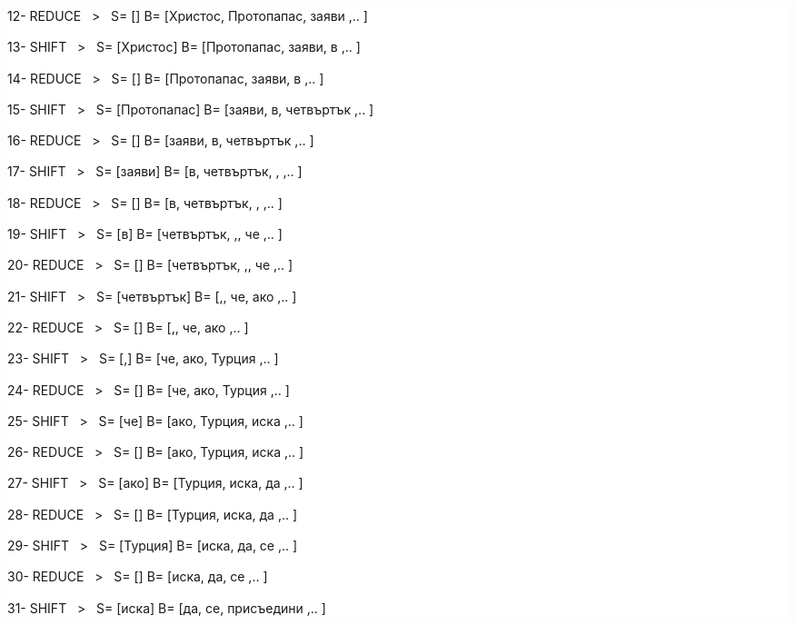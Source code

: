 12- REDUCE&nbsp;&nbsp;&nbsp;>&nbsp;&nbsp;&nbsp;S= []   B= [Христос, Протопапас, заяви ,.. ]



13- SHIFT&nbsp;&nbsp;&nbsp;>&nbsp;&nbsp;&nbsp;S= [Христос]   B= [Протопапас, заяви, в ,.. ]



14- REDUCE&nbsp;&nbsp;&nbsp;>&nbsp;&nbsp;&nbsp;S= []   B= [Протопапас, заяви, в ,.. ]



15- SHIFT&nbsp;&nbsp;&nbsp;>&nbsp;&nbsp;&nbsp;S= [Протопапас]   B= [заяви, в, четвъртък ,.. ]



16- REDUCE&nbsp;&nbsp;&nbsp;>&nbsp;&nbsp;&nbsp;S= []   B= [заяви, в, четвъртък ,.. ]



17- SHIFT&nbsp;&nbsp;&nbsp;>&nbsp;&nbsp;&nbsp;S= [заяви]   B= [в, четвъртък, , ,.. ]



18- REDUCE&nbsp;&nbsp;&nbsp;>&nbsp;&nbsp;&nbsp;S= []   B= [в, четвъртък, , ,.. ]



19- SHIFT&nbsp;&nbsp;&nbsp;>&nbsp;&nbsp;&nbsp;S= [в]   B= [четвъртък, ,, че ,.. ]



20- REDUCE&nbsp;&nbsp;&nbsp;>&nbsp;&nbsp;&nbsp;S= []   B= [четвъртък, ,, че ,.. ]



21- SHIFT&nbsp;&nbsp;&nbsp;>&nbsp;&nbsp;&nbsp;S= [четвъртък]   B= [,, че, ако ,.. ]



22- REDUCE&nbsp;&nbsp;&nbsp;>&nbsp;&nbsp;&nbsp;S= []   B= [,, че, ако ,.. ]



23- SHIFT&nbsp;&nbsp;&nbsp;>&nbsp;&nbsp;&nbsp;S= [,]   B= [че, ако, Турция ,.. ]



24- REDUCE&nbsp;&nbsp;&nbsp;>&nbsp;&nbsp;&nbsp;S= []   B= [че, ако, Турция ,.. ]



25- SHIFT&nbsp;&nbsp;&nbsp;>&nbsp;&nbsp;&nbsp;S= [че]   B= [ако, Турция, иска ,.. ]



26- REDUCE&nbsp;&nbsp;&nbsp;>&nbsp;&nbsp;&nbsp;S= []   B= [ако, Турция, иска ,.. ]



27- SHIFT&nbsp;&nbsp;&nbsp;>&nbsp;&nbsp;&nbsp;S= [ако]   B= [Турция, иска, да ,.. ]



28- REDUCE&nbsp;&nbsp;&nbsp;>&nbsp;&nbsp;&nbsp;S= []   B= [Турция, иска, да ,.. ]



29- SHIFT&nbsp;&nbsp;&nbsp;>&nbsp;&nbsp;&nbsp;S= [Турция]   B= [иска, да, се ,.. ]



30- REDUCE&nbsp;&nbsp;&nbsp;>&nbsp;&nbsp;&nbsp;S= []   B= [иска, да, се ,.. ]



31- SHIFT&nbsp;&nbsp;&nbsp;>&nbsp;&nbsp;&nbsp;S= [иска]   B= [да, се, присъедини ,.. ]
